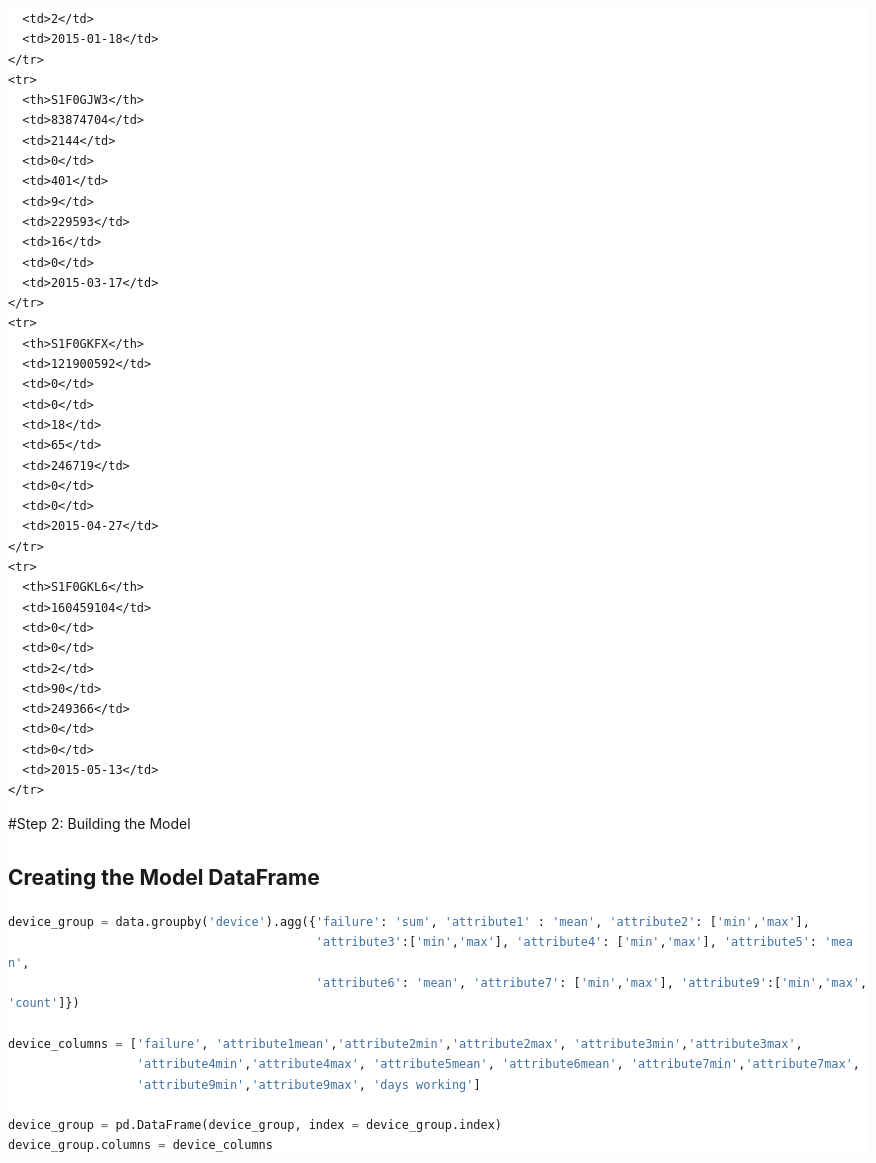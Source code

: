       <td>2</td>
      <td>2015-01-18</td>
    </tr>
    <tr>
      <th>S1F0GJW3</th>
      <td>83874704</td>
      <td>2144</td>
      <td>0</td>
      <td>401</td>
      <td>9</td>
      <td>229593</td>
      <td>16</td>
      <td>0</td>
      <td>2015-03-17</td>
    </tr>
    <tr>
      <th>S1F0GKFX</th>
      <td>121900592</td>
      <td>0</td>
      <td>0</td>
      <td>18</td>
      <td>65</td>
      <td>246719</td>
      <td>0</td>
      <td>0</td>
      <td>2015-04-27</td>
    </tr>
    <tr>
      <th>S1F0GKL6</th>
      <td>160459104</td>
      <td>0</td>
      <td>0</td>
      <td>2</td>
      <td>90</td>
      <td>249366</td>
      <td>0</td>
      <td>0</td>
      <td>2015-05-13</td>
    </tr>
  </tbody>
</table>
</div>

#Step 2: Building the Model

## Creating the Model DataFrame

```python
device_group = data.groupby('device').agg({'failure': 'sum', 'attribute1' : 'mean', 'attribute2': ['min','max'],
                                           'attribute3':['min','max'], 'attribute4': ['min','max'], 'attribute5': 'mean',
                                           'attribute6': 'mean', 'attribute7': ['min','max'], 'attribute9':['min','max', 'count']})

device_columns = ['failure', 'attribute1mean','attribute2min','attribute2max', 'attribute3min','attribute3max',
                  'attribute4min','attribute4max', 'attribute5mean', 'attribute6mean', 'attribute7min','attribute7max',
                  'attribute9min','attribute9max', 'days working']

device_group = pd.DataFrame(device_group, index = device_group.index)
device_group.columns = device_columns

```